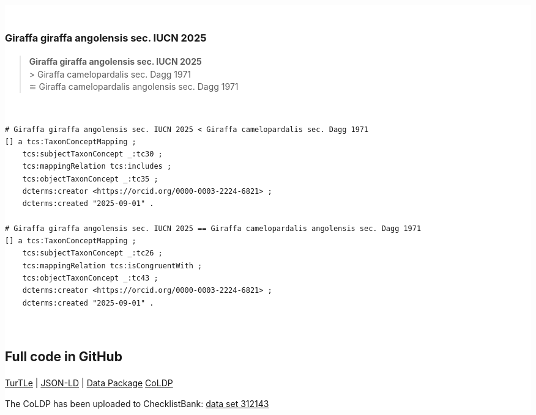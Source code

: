 <br>

### Giraffa giraffa angolensis sec. IUCN 2025

> **Giraffa giraffa angolensis sec. IUCN 2025**<br>
> &gt; Giraffa camelopardalis sec. Dagg 1971<br>
> &cong; Giraffa camelopardalis angolensis sec. Dagg 1971

<br>

```turtle
# Giraffa giraffa angolensis sec. IUCN 2025 < Giraffa camelopardalis sec. Dagg 1971
[] a tcs:TaxonConceptMapping ;
    tcs:subjectTaxonConcept _:tc30 ;
    tcs:mappingRelation tcs:includes ;
    tcs:objectTaxonConcept _:tc35 ;
    dcterms:creator <https://orcid.org/0000-0003-2224-6821> ;
    dcterms:created "2025-09-01" .

# Giraffa giraffa angolensis sec. IUCN 2025 == Giraffa camelopardalis angolensis sec. Dagg 1971
[] a tcs:TaxonConceptMapping ;
    tcs:subjectTaxonConcept _:tc26 ;
    tcs:mappingRelation tcs:isCongruentWith ;
    tcs:objectTaxonConcept _:tc43 ;
    dcterms:creator <https://orcid.org/0000-0003-2224-6821> ;
    dcterms:created "2025-09-01" .
```

<br>

## Full code in GitHub

[TurTLe](https://github.com/tdwg/tcs2/blob/master/recipes/giraffes.ttl) |
[JSON-LD](https://github.com/tdwg/tcs2/blob/master/recipes/giraffes.jsonld) |
[Data Package](https://github.com/tdwg/tcs2/blob/master/recipes/giraffes/datapackage/)
[CoLDP](https://github.com/tdwg/tcs2/blob/master/recipes/giraffes/coldp/)

The CoLDP has been uploaded to ChecklistBank: [data set 312143](https://www.checklistbank.org/dataset/312143/about)
